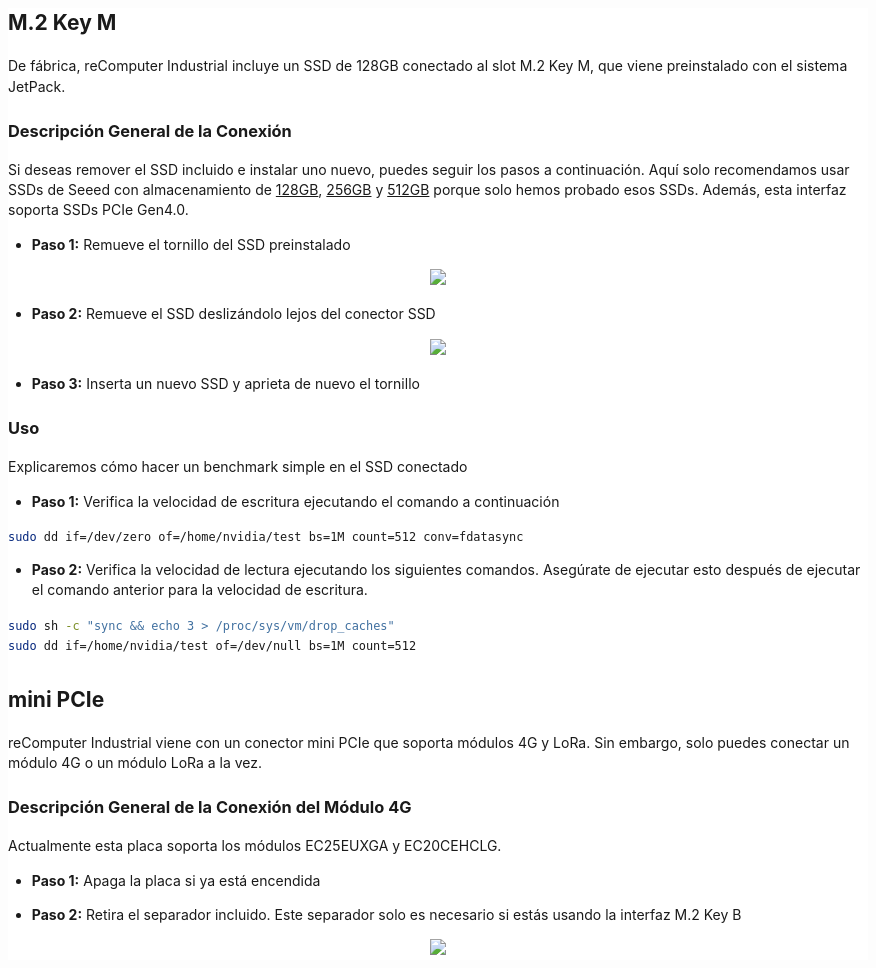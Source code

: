 ## M.2 Key M

De fábrica, reComputer Industrial incluye un SSD de 128GB conectado al slot M.2 Key M, que viene preinstalado con el sistema JetPack.

### Descripción General de la Conexión

Si deseas remover el SSD incluido e instalar uno nuevo, puedes seguir los pasos a continuación. Aquí solo recomendamos usar SSDs de Seeed con almacenamiento de [128GB](https://www.seeedstudio.com/M-2-2280-SSD-128GB-p-5332.html), [256GB](https://www.seeedstudio.com/NVMe-M-2-2280-SSD-256GB-p-5333.html) y [512GB](https://www.seeedstudio.com/NVMe-M-2-2280-SSD-512GB-p-5334.html) porque solo hemos probado esos SSDs. Además, esta interfaz soporta SSDs PCIe Gen4.0.

- **Paso 1:** Remueve el tornillo del SSD preinstalado

<div align="center"><img width ="600" src="https://files.seeedstudio.com/wiki/reComputer-Industrial/15.png"/></div>

- **Paso 2:** Remueve el SSD deslizándolo lejos del conector SSD

<div align="center"><img width ="600" src="https://files.seeedstudio.com/wiki/reComputer-Industrial/16.png"/></div>

- **Paso 3:** Inserta un nuevo SSD y aprieta de nuevo el tornillo

### Uso

Explicaremos cómo hacer un benchmark simple en el SSD conectado

- **Paso 1:** Verifica la velocidad de escritura ejecutando el comando a continuación

```sh
sudo dd if=/dev/zero of=/home/nvidia/test bs=1M count=512 conv=fdatasync
```

- **Paso 2:** Verifica la velocidad de lectura ejecutando los siguientes comandos. Asegúrate de ejecutar esto después de ejecutar el comando anterior para la velocidad de escritura.

```sh
sudo sh -c "sync && echo 3 > /proc/sys/vm/drop_caches"
sudo dd if=/home/nvidia/test of=/dev/null bs=1M count=512
```

## mini PCIe

reComputer Industrial viene con un conector mini PCIe que soporta módulos 4G y LoRa. Sin embargo, solo puedes conectar un módulo 4G o un módulo LoRa a la vez.

### Descripción General de la Conexión del Módulo 4G

Actualmente esta placa soporta los módulos EC25EUXGA y EC20CEHCLG.

- **Paso 1:** Apaga la placa si ya está encendida

- **Paso 2:** Retira el separador incluido. Este separador solo es necesario si estás usando la interfaz M.2 Key B

<div align="center"><img width ="600" src="https://files.seeedstudio.com/wiki/reComputer-Industrial/110.jpg"/></div>
